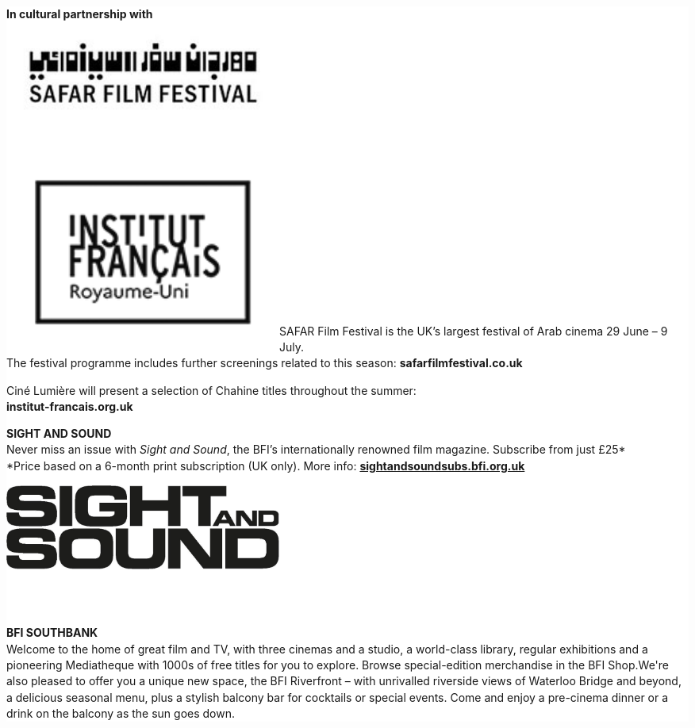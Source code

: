**In cultural partnership with**  
<img style="float: left;" src="/img/SAFAR.jpg" width="40%" height="40%"><br><br><br><br><br><br><br><br>
<img style="float: left;" src="/img/IF.png" width="40%" height="40%"><br><br><br><br><br><br><br><br><br><br>

SAFAR Film Festival is the UK’s largest festival of Arab cinema 29 June – 9 July.  
The festival programme includes further screenings related to this season: **safarfilmfestival.co.uk**

Ciné Lumière will present a selection of Chahine titles throughout the summer:  
**institut-francais.org.uk**
<br>

**SIGHT AND SOUND**<br>
Never miss an issue with _Sight and Sound_, the BFI’s internationally renowned film magazine. Subscribe from just £25*<br>
*Price based on a 6-month print subscription (UK only). More info: [**sightandsoundsubs.bfi.org.uk**](https://sightandsoundsubs.bfi.org.uk/subscribe)

<img style="float: left;" src="/img/sight-and-sound.jpg" width="40%" height="40%"><br><br><br><br><br><br><br><br>

**BFI SOUTHBANK**  
Welcome to the home of great film and TV, with three cinemas and a studio, a world-class library, regular exhibitions and a pioneering Mediatheque with 1000s of free titles for you to explore. Browse special-edition merchandise in the BFI Shop.We&#39;re also pleased to offer you a unique new space, the BFI Riverfront – with unrivalled riverside views of Waterloo Bridge and beyond, a delicious seasonal menu, plus a stylish balcony bar for cocktails or special events. Come and enjoy a pre-cinema dinner or a drink on the balcony as the sun goes down.  
